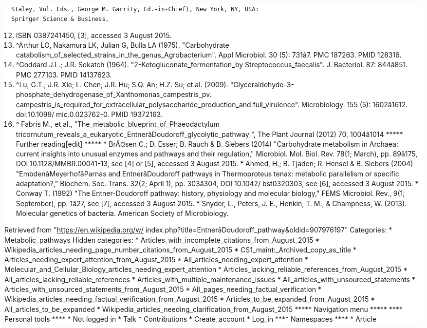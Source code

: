       Staley, Vol. Eds., George M. Garrity, Ed.-in-Chief), New York, NY, USA:
      Springer Science & Business,
  12. ISBN 0387241450, [3], accessed 3 August 2015.
  13. ^Arthur LO, Nakamura LK, Julian G, Bulla LA (1975). "Carbohydrate
      catabolism_of_selected_strains_in_the_genus_Agrobacterium". Appl
      Microbiol. 30 (5): 731â7. PMC 187263. PMID 128316.
  14. ^Goddard J.L.; J.R. Sokatch (1964). "2-Ketogluconate_fermentation_by
      Streptococcus_faecalis". J. Bacteriol. 87: 844â851. PMC 277103.
      PMID 14137623.
  15. ^Lu, G.T.; J.R. Xie; L. Chen; J.R. Hu; S.Q. An; H.Z. Su; et al. (2009).
      "Glyceraldehyde-3-phosphate_dehydrogenase_of_Xanthomonas_campestris_pv.
      campestris_is_required_for_extracellular_polysaccharide_production_and
      full_virulence". Microbiology. 155 (5): 1602â1612. doi:10.1099/
      mic.0.023762-0. PMID 19372163.
  16. ^ Fabris M., et al., "The_metabolic_blueprint_of_Phaeodactylum
      tricornutum_reveals_a_eukaryotic_EntnerâDoudoroff_glycolytic_pathway ",
      The Plant Journal (2012) 70, 1004â1014
***** Further reading[edit] *****
    * BrÃ¤sen C.; D. Esser; B. Rauch & B. Siebers (2014) "Carbohydrate
      metabolism in Archaea: current insights into unusual enzymes and pathways
      and their regulation," Microbiol. Mol. Biol. Rev. 78(1; March),
      pp. 89â175, DOI 10.1128/MMBR.00041-13, see [4] or [5], accessed 3
      August 2015.
    * Ahmed, H.; B. Tjaden; R. Hensel & B. Siebers (2004)
      "EmbdenâMeyerhofâParnas and EntnerâDoudoroff pathways in
      Thermoproteus tenax: metabolic parallelism or specific adaptation?,"
      Biochem. Soc. Trans. 32(2; April 1), pp. 303â304, DOI 10.1042/
      bst0320303, see [6], accessed 3 August 2015.
    * Conway T. (1992) "The Entner-Doudoroff pathway: history, physiology and
      molecular biology," FEMS Microbiol. Rev., 9(1; September), pp. 1â27,
      see [7], accessed 3 August 2015.
    * Snyder, L., Peters, J. E., Henkin, T. M., & Champness, W. (2013).
      Molecular genetics of bacteria. American Society of Microbiology.

Retrieved from "https://en.wikipedia.org/w/
index.php?title=EntnerâDoudoroff_pathway&oldid=907976197"
Categories:
    * Metabolic_pathways
Hidden categories:
    * Articles_with_incomplete_citations_from_August_2015
    * Wikipedia_articles_needing_page_number_citations_from_August_2015
    * CS1_maint:_Archived_copy_as_title
    * Articles_needing_expert_attention_from_August_2015
    * All_articles_needing_expert_attention
    * Molecular_and_Cellular_Biology_articles_needing_expert_attention
    * Articles_lacking_reliable_references_from_August_2015
    * All_articles_lacking_reliable_references
    * Articles_with_multiple_maintenance_issues
    * All_articles_with_unsourced_statements
    * Articles_with_unsourced_statements_from_August_2015
    * All_pages_needing_factual_verification
    * Wikipedia_articles_needing_factual_verification_from_August_2015
    * Articles_to_be_expanded_from_August_2015
    * All_articles_to_be_expanded
    * Wikipedia_articles_needing_clarification_from_August_2015
***** Navigation menu *****
**** Personal tools ****
    * Not logged in
    * Talk
    * Contributions
    * Create_account
    * Log_in
**** Namespaces ****
    * Article